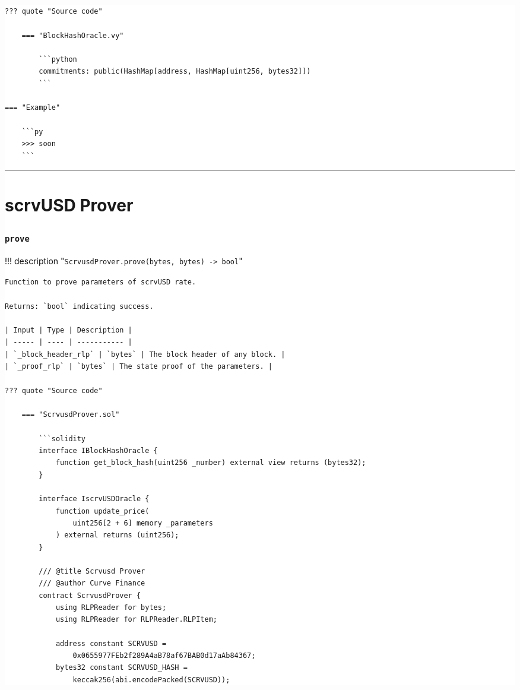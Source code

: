     ??? quote "Source code"

        === "BlockHashOracle.vy"

            ```python
            commitments: public(HashMap[address, HashMap[uint256, bytes32]])
            ```

    === "Example"

        ```py
        >>> soon
        ```


---


# **scrvUSD Prover**

### `prove`
!!! description "`ScrvusdProver.prove(bytes, bytes) -> bool`"

    Function to prove parameters of scrvUSD rate.

    Returns: `bool` indicating success.

    | Input | Type | Description |
    | ----- | ---- | ----------- |
    | `_block_header_rlp` | `bytes` | The block header of any block. |
    | `_proof_rlp` | `bytes` | The state proof of the parameters. |

    ??? quote "Source code"

        === "ScrvusdProver.sol"

            ```solidity
            interface IBlockHashOracle {
                function get_block_hash(uint256 _number) external view returns (bytes32);
            }

            interface IscrvUSDOracle {
                function update_price(
                    uint256[2 + 6] memory _parameters
                ) external returns (uint256);
            }

            /// @title Scrvusd Prover
            /// @author Curve Finance
            contract ScrvusdProver {
                using RLPReader for bytes;
                using RLPReader for RLPReader.RLPItem;

                address constant SCRVUSD =
                    0x0655977FEb2f289A4aB78af67BAB0d17aAb84367;
                bytes32 constant SCRVUSD_HASH =
                    keccak256(abi.encodePacked(SCRVUSD));
